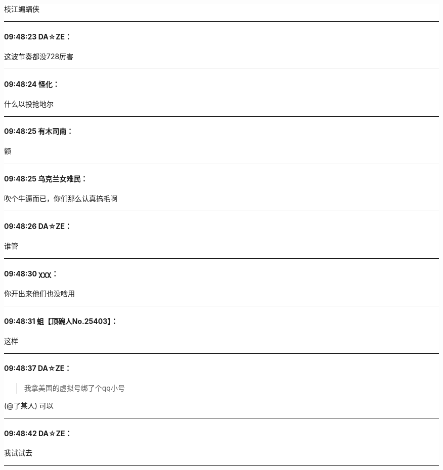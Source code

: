 枝江蝙蝠侠

*****

#### 09:48:23  DA☆ZE：

这波节奏都没728厉害

*****

#### 09:48:24  怪化：

什么以投抢地尔

*****

#### 09:48:25  有木司南：

额

*****

#### 09:48:25  乌克兰女难民：

吹个牛逼而已，你们那么认真搞毛啊

*****

#### 09:48:26  DA☆ZE：

谁管

*****

#### 09:48:30  χχχ：

你开出来他们也没啥用

*****

#### 09:48:31  蛆【顶碗人No.25403】：

这样

*****

#### 09:48:37  DA☆ZE：

<blockquote>我拿美国的虚拟号绑了个qq小号</blockquote>
 (@了某人)  可以

*****

#### 09:48:42  DA☆ZE：

我试试去

*****
